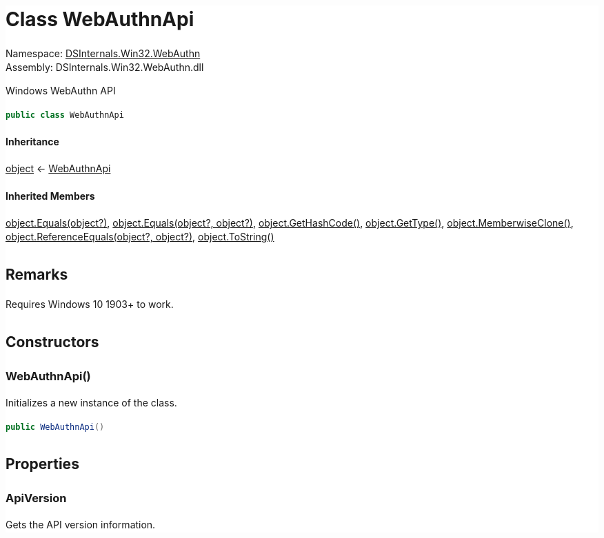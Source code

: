 # <a id="DSInternals_Win32_WebAuthn_WebAuthnApi"></a> Class WebAuthnApi

Namespace: [DSInternals.Win32.WebAuthn](DSInternals.Win32.WebAuthn.md)  
Assembly: DSInternals.Win32.WebAuthn.dll  

Windows WebAuthn API

```csharp
public class WebAuthnApi
```

#### Inheritance

[object](https://learn.microsoft.com/dotnet/api/system.object) ← 
[WebAuthnApi](DSInternals.Win32.WebAuthn.WebAuthnApi.md)

#### Inherited Members

[object.Equals\(object?\)](https://learn.microsoft.com/dotnet/api/system.object.equals\#system\-object\-equals\(system\-object\)), 
[object.Equals\(object?, object?\)](https://learn.microsoft.com/dotnet/api/system.object.equals\#system\-object\-equals\(system\-object\-system\-object\)), 
[object.GetHashCode\(\)](https://learn.microsoft.com/dotnet/api/system.object.gethashcode), 
[object.GetType\(\)](https://learn.microsoft.com/dotnet/api/system.object.gettype), 
[object.MemberwiseClone\(\)](https://learn.microsoft.com/dotnet/api/system.object.memberwiseclone), 
[object.ReferenceEquals\(object?, object?\)](https://learn.microsoft.com/dotnet/api/system.object.referenceequals), 
[object.ToString\(\)](https://learn.microsoft.com/dotnet/api/system.object.tostring)

## Remarks

Requires Windows 10 1903+ to work.

## Constructors

### <a id="DSInternals_Win32_WebAuthn_WebAuthnApi__ctor"></a> WebAuthnApi\(\)

Initializes a new instance of the <xref href="DSInternals.Win32.WebAuthn.WebAuthnApi" data-throw-if-not-resolved="false"></xref> class.

```csharp
public WebAuthnApi()
```

## Properties

### <a id="DSInternals_Win32_WebAuthn_WebAuthnApi_ApiVersion"></a> ApiVersion

Gets the API version information.
